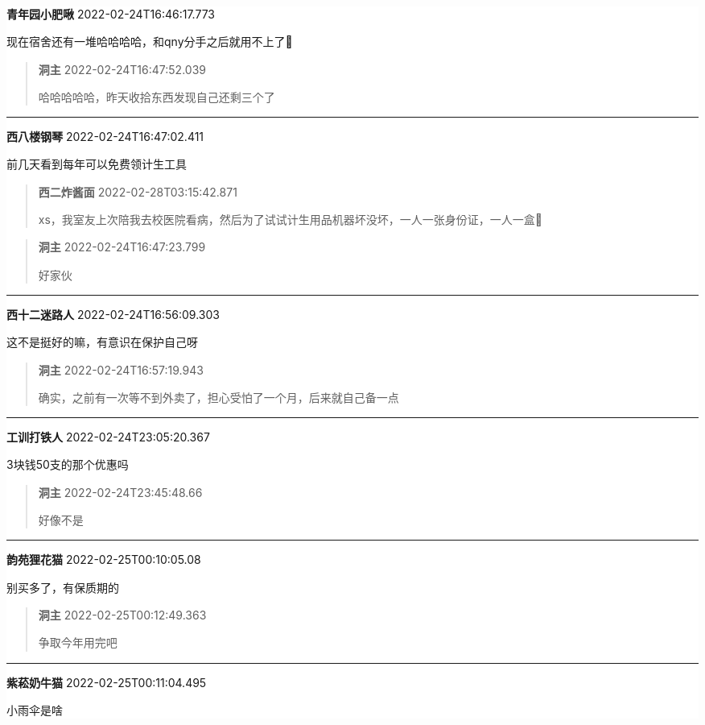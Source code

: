 **青年园小肥啾** 2022-02-24T16:46:17.773

现在宿舍还有一堆哈哈哈哈，和qny分手之后就用不上了🤣

> **洞主** 2022-02-24T16:47:52.039
> 
> 哈哈哈哈哈，昨天收拾东西发现自己还剩三个了


---

**西八楼钢琴** 2022-02-24T16:47:02.411

前几天看到每年可以免费领计生工具

> **西二炸酱面** 2022-02-28T03:15:42.871
> 
> xs，我室友上次陪我去校医院看病，然后为了试试计生用品机器坏没坏，一人一张身份证，一人一盒🌂


> **洞主** 2022-02-24T16:47:23.799
> 
> 好家伙


---

**西十二迷路人** 2022-02-24T16:56:09.303

这不是挺好的嘛，有意识在保护自己呀

> **洞主** 2022-02-24T16:57:19.943
> 
> 确实，之前有一次等不到外卖了，担心受怕了一个月，后来就自己备一点


---

**工训打铁人** 2022-02-24T23:05:20.367

3块钱50支的那个优惠吗

> **洞主** 2022-02-24T23:45:48.66
> 
> 好像不是


---

**韵苑狸花猫** 2022-02-25T00:10:05.08

别买多了，有保质期的

> **洞主** 2022-02-25T00:12:49.363
> 
> 争取今年用完吧


---

**紫菘奶牛猫** 2022-02-25T00:11:04.495

小雨伞是啥
